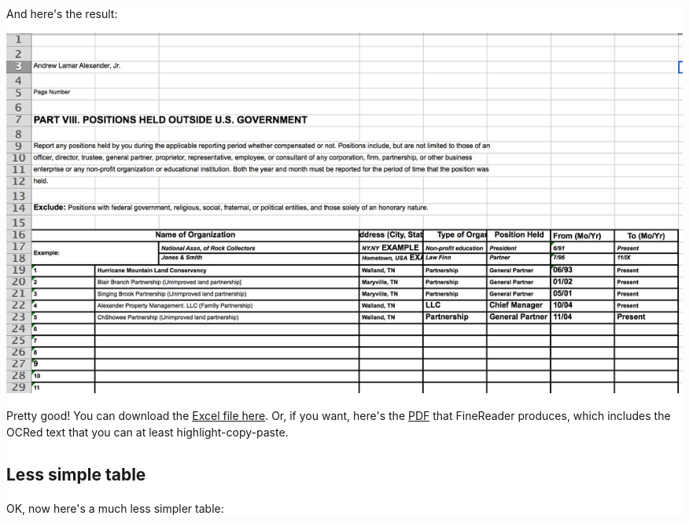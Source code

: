 And here's the result:

![000602483-excel.jpg](images/000602483-excel.jpg)


Pretty good! You can download the [Excel file here](xls/000602483.xlsx). Or, if you want, here's the [PDF](pdf/000602483.pdf) that FineReader produces, which includes the OCRed text that you can at least highlight-copy-paste.

## Less simple table

OK, now here's a much less simpler table:
